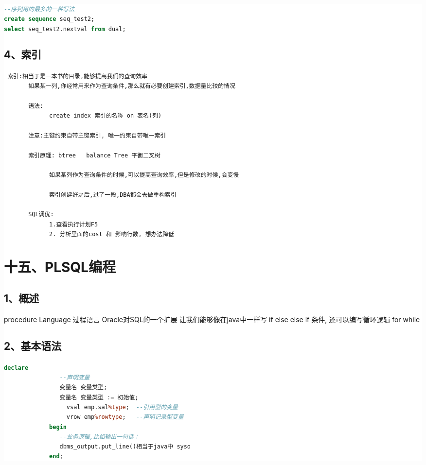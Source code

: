 ```sql
--序列用的最多的一种写法
create sequence seq_test2;
select seq_test2.nextval from dual;
```



## 4、索引

```
 索引:相当于是一本书的目录,能够提高我们的查询效率
       如果某一列,你经常用来作为查询条件,那么就有必要创建索引,数据量比较的情况
       
       语法: 
             create index 索引的名称 on 表名(列)   
        
       注意:主键约束自带主键索引, 唯一约束自带唯一索引
       
       索引原理: btree   balance Tree 平衡二叉树
       
             如果某列作为查询条件的时候,可以提高查询效率,但是修改的时候,会变慢
             
             索引创建好之后,过了一段,DBA都会去做重构索引
             
       SQL调优:
             1.查看执行计划F5
             2. 分析里面的cost 和 影响行数, 想办法降低  
```

# 十五、PLSQL编程

## 1、概述

procedure Language 过程语言 Oracle对SQL的一个扩展
​             让我们能够像在java中一样写 if else else if 条件, 还可以编写循环逻辑 for while

## 2、基本语法

```sql
declare
                --声明变量
                变量名 变量类型;
                变量名 变量类型 := 初始值;
                  vsal emp.sal%type;  --引用型的变量  
                  vrow emp%rowtype;   --声明记录型变量          
             begin
                --业务逻辑,比如输出一句话：
				dbms_output.put_line()相当于java中 syso 
             end;
```

